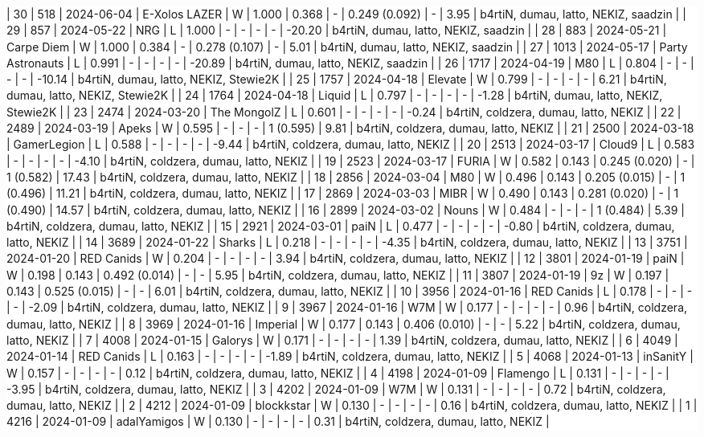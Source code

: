 |           30 |      518 | 2024-06-04 | E-Xolos LAZER    | W   | 1.000      | 0.368        | -                | 0.249 (0.092)    | -         |     3.95 | b4rtiN, dumau, latto, NEKIZ, saadzin  |
|           29 |      857 | 2024-05-22 | NRG              | L   | 1.000      | -            | -                | -                | -         |   -20.20 | b4rtiN, dumau, latto, NEKIZ, saadzin  |
|           28 |      883 | 2024-05-21 | Carpe Diem       | W   | 1.000      | 0.384        | -                | 0.278 (0.107)    | -         |     5.01 | b4rtiN, dumau, latto, NEKIZ, saadzin  |
|           27 |     1013 | 2024-05-17 | Party Astronauts | L   | 0.991      | -            | -                | -                | -         |   -20.89 | b4rtiN, dumau, latto, NEKIZ, saadzin  |
|           26 |     1717 | 2024-04-19 | M80              | L   | 0.804      | -            | -                | -                | -         |   -10.14 | b4rtiN, dumau, latto, NEKIZ, Stewie2K |
|           25 |     1757 | 2024-04-18 | Elevate          | W   | 0.799      | -            | -                | -                | -         |     6.21 | b4rtiN, dumau, latto, NEKIZ, Stewie2K |
|           24 |     1764 | 2024-04-18 | Liquid           | L   | 0.797      | -            | -                | -                | -         |    -1.28 | b4rtiN, dumau, latto, NEKIZ, Stewie2K |
|           23 |     2474 | 2024-03-20 | The MongolZ      | L   | 0.601      | -            | -                | -                | -         |    -0.24 | b4rtiN, coldzera, dumau, latto, NEKIZ |
|           22 |     2489 | 2024-03-19 | Apeks            | W   | 0.595      | -            | -                | -                | 1 (0.595) |     9.81 | b4rtiN, coldzera, dumau, latto, NEKIZ |
|           21 |     2500 | 2024-03-18 | GamerLegion      | L   | 0.588      | -            | -                | -                | -         |    -9.44 | b4rtiN, coldzera, dumau, latto, NEKIZ |
|           20 |     2513 | 2024-03-17 | Cloud9           | L   | 0.583      | -            | -                | -                | -         |    -4.10 | b4rtiN, coldzera, dumau, latto, NEKIZ |
|           19 |     2523 | 2024-03-17 | FURIA            | W   | 0.582      | 0.143        | 0.245 (0.020)    | -                | 1 (0.582) |    17.43 | b4rtiN, coldzera, dumau, latto, NEKIZ |
|           18 |     2856 | 2024-03-04 | M80              | W   | 0.496      | 0.143        | 0.205 (0.015)    | -                | 1 (0.496) |    11.21 | b4rtiN, coldzera, dumau, latto, NEKIZ |
|           17 |     2869 | 2024-03-03 | MIBR             | W   | 0.490      | 0.143        | 0.281 (0.020)    | -                | 1 (0.490) |    14.57 | b4rtiN, coldzera, dumau, latto, NEKIZ |
|           16 |     2899 | 2024-03-02 | Nouns            | W   | 0.484      | -            | -                | -                | 1 (0.484) |     5.39 | b4rtiN, coldzera, dumau, latto, NEKIZ |
|           15 |     2921 | 2024-03-01 | paiN             | L   | 0.477      | -            | -                | -                | -         |    -0.80 | b4rtiN, coldzera, dumau, latto, NEKIZ |
|           14 |     3689 | 2024-01-22 | Sharks           | L   | 0.218      | -            | -                | -                | -         |    -4.35 | b4rtiN, coldzera, dumau, latto, NEKIZ |
|           13 |     3751 | 2024-01-20 | RED Canids       | W   | 0.204      | -            | -                | -                | -         |     3.94 | b4rtiN, coldzera, dumau, latto, NEKIZ |
|           12 |     3801 | 2024-01-19 | paiN             | W   | 0.198      | 0.143        | 0.492 (0.014)    | -                | -         |     5.95 | b4rtiN, coldzera, dumau, latto, NEKIZ |
|           11 |     3807 | 2024-01-19 | 9z               | W   | 0.197      | 0.143        | 0.525 (0.015)    | -                | -         |     6.01 | b4rtiN, coldzera, dumau, latto, NEKIZ |
|           10 |     3956 | 2024-01-16 | RED Canids       | L   | 0.178      | -            | -                | -                | -         |    -2.09 | b4rtiN, coldzera, dumau, latto, NEKIZ |
|            9 |     3967 | 2024-01-16 | W7M              | W   | 0.177      | -            | -                | -                | -         |     0.96 | b4rtiN, coldzera, dumau, latto, NEKIZ |
|            8 |     3969 | 2024-01-16 | Imperial         | W   | 0.177      | 0.143        | 0.406 (0.010)    | -                | -         |     5.22 | b4rtiN, coldzera, dumau, latto, NEKIZ |
|            7 |     4008 | 2024-01-15 | Galorys          | W   | 0.171      | -            | -                | -                | -         |     1.39 | b4rtiN, coldzera, dumau, latto, NEKIZ |
|            6 |     4049 | 2024-01-14 | RED Canids       | L   | 0.163      | -            | -                | -                | -         |    -1.89 | b4rtiN, coldzera, dumau, latto, NEKIZ |
|            5 |     4068 | 2024-01-13 | inSanitY         | W   | 0.157      | -            | -                | -                | -         |     0.12 | b4rtiN, coldzera, dumau, latto, NEKIZ |
|            4 |     4198 | 2024-01-09 | Flamengo         | L   | 0.131      | -            | -                | -                | -         |    -3.95 | b4rtiN, coldzera, dumau, latto, NEKIZ |
|            3 |     4202 | 2024-01-09 | W7M              | W   | 0.131      | -            | -                | -                | -         |     0.72 | b4rtiN, coldzera, dumau, latto, NEKIZ |
|            2 |     4212 | 2024-01-09 | blockkstar       | W   | 0.130      | -            | -                | -                | -         |     0.16 | b4rtiN, coldzera, dumau, latto, NEKIZ |
|            1 |     4216 | 2024-01-09 | adalYamigos      | W   | 0.130      | -            | -                | -                | -         |     0.31 | b4rtiN, coldzera, dumau, latto, NEKIZ |
